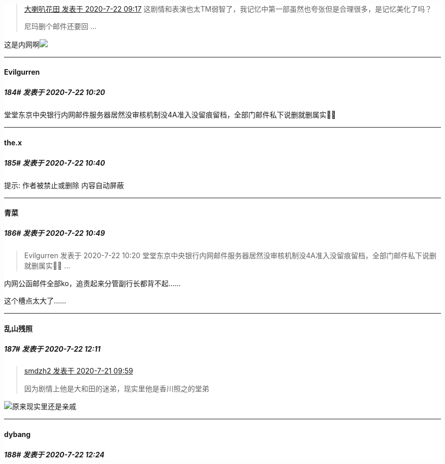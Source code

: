 
<blockquote><a href="httphttps://bbs.saraba1st.com/2b/forum.php?mod=redirect&amp;goto=findpost&amp;pid=48180652&amp;ptid=1833120" target="_blank">大喇叭花田 发表于 2020-7-22 09:17</a>
这剧情和表演也太TM弱智了，我记忆中第一部虽然也夸张但是合理很多，是记忆美化了吗？


尼玛删个邮件还要回 ...</blockquote>
这是内网啊<img src="https://static.saraba1st.com/image/smiley/face2017/001.png" referrerpolicy="no-referrer">


-----

####  Evilgurren  
##### 184#       发表于 2020-7-22 10:20


堂堂东京中央银行内网邮件服务器居然没审核机制没4A准入没留痕留档，全部门邮件私下说删就删属实🐂🍺


-----

####  the.x  
##### 185#       发表于 2020-7-22 10:40

提示: 作者被禁止或删除 内容自动屏蔽


-----

####  青菜  
##### 186#       发表于 2020-7-22 10:49


<blockquote>Evilgurren 发表于 2020-7-22 10:20
堂堂东京中央银行内网邮件服务器居然没审核机制没4A准入没留痕留档，全部门邮件私下说删就删属实🐂🍺 ...</blockquote>
内网公函邮件全部ko，追责起来分管副行长都背不起……


这个槽点太大了……


-----

####  乱山残照  
##### 187#       发表于 2020-7-22 12:11


<blockquote><a href="httphttps://bbs.saraba1st.com/2b/forum.php?mod=redirect&amp;goto=findpost&amp;pid=48171543&amp;ptid=1833120" target="_blank">smdzh2 发表于 2020-7-21 09:59</a>

因为剧情上他是大和田的迷弟，现实里他是香川照之的堂弟</blockquote>
<img src="https://static.saraba1st.com/image/smiley/face2017/068.png" referrerpolicy="no-referrer">原来现实里还是亲戚


-----

####  dybang  
##### 188#       发表于 2020-7-22 12:24
